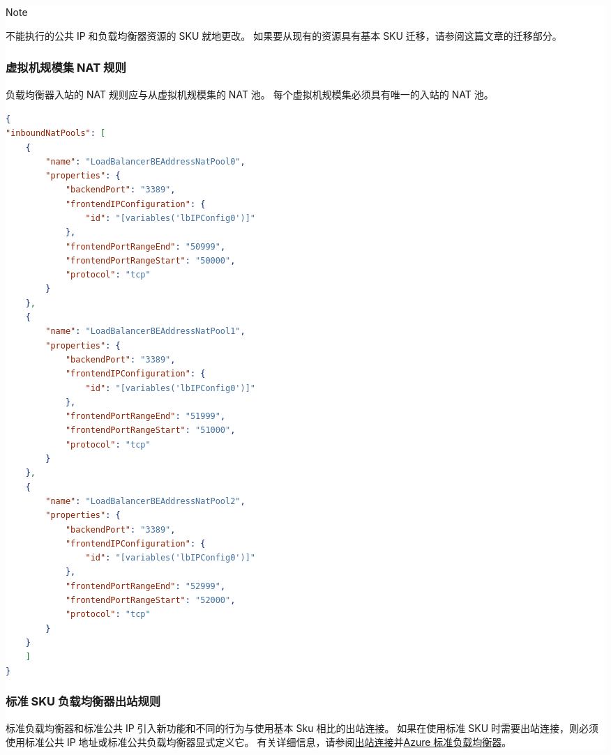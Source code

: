 >[!NOTE]
> 不能执行的公共 IP 和负载均衡器资源的 SKU 就地更改。 如果要从现有的资源具有基本 SKU 迁移，请参阅这篇文章的迁移部分。

### <a name="virtual-machine-scale-set-nat-rules"></a>虚拟机规模集 NAT 规则
负载均衡器入站的 NAT 规则应与从虚拟机规模集的 NAT 池。 每个虚拟机规模集必须具有唯一的入站的 NAT 池。

```json
{
"inboundNatPools": [
    {
        "name": "LoadBalancerBEAddressNatPool0",
        "properties": {
            "backendPort": "3389",
            "frontendIPConfiguration": {
                "id": "[variables('lbIPConfig0')]"
            },
            "frontendPortRangeEnd": "50999",
            "frontendPortRangeStart": "50000",
            "protocol": "tcp"
        }
    },
    {
        "name": "LoadBalancerBEAddressNatPool1",
        "properties": {
            "backendPort": "3389",
            "frontendIPConfiguration": {
                "id": "[variables('lbIPConfig0')]"
            },
            "frontendPortRangeEnd": "51999",
            "frontendPortRangeStart": "51000",
            "protocol": "tcp"
        }
    },
    {
        "name": "LoadBalancerBEAddressNatPool2",
        "properties": {
            "backendPort": "3389",
            "frontendIPConfiguration": {
                "id": "[variables('lbIPConfig0')]"
            },
            "frontendPortRangeEnd": "52999",
            "frontendPortRangeStart": "52000",
            "protocol": "tcp"
        }
    }
    ]
}
```

### <a name="standard-sku-load-balancer-outbound-rules"></a>标准 SKU 负载均衡器出站规则
标准负载均衡器和标准公共 IP 引入新功能和不同的行为与使用基本 Sku 相比的出站连接。 如果在使用标准 SKU 时需要出站连接，则必须使用标准公共 IP 地址或标准公共负载均衡器显式定义它。 有关详细信息，请参阅[出站连接](https://docs.microsoft.com/azure/load-balancer/load-balancer-outbound-connections#snatexhaust)并[Azure 标准负载均衡器](https://docs.microsoft.com/azure/load-balancer/load-balancer-standard-overview)。


[sf-architecture]: ./media/service-fabric-cross-availability-zones/sf-cross-az-topology.png